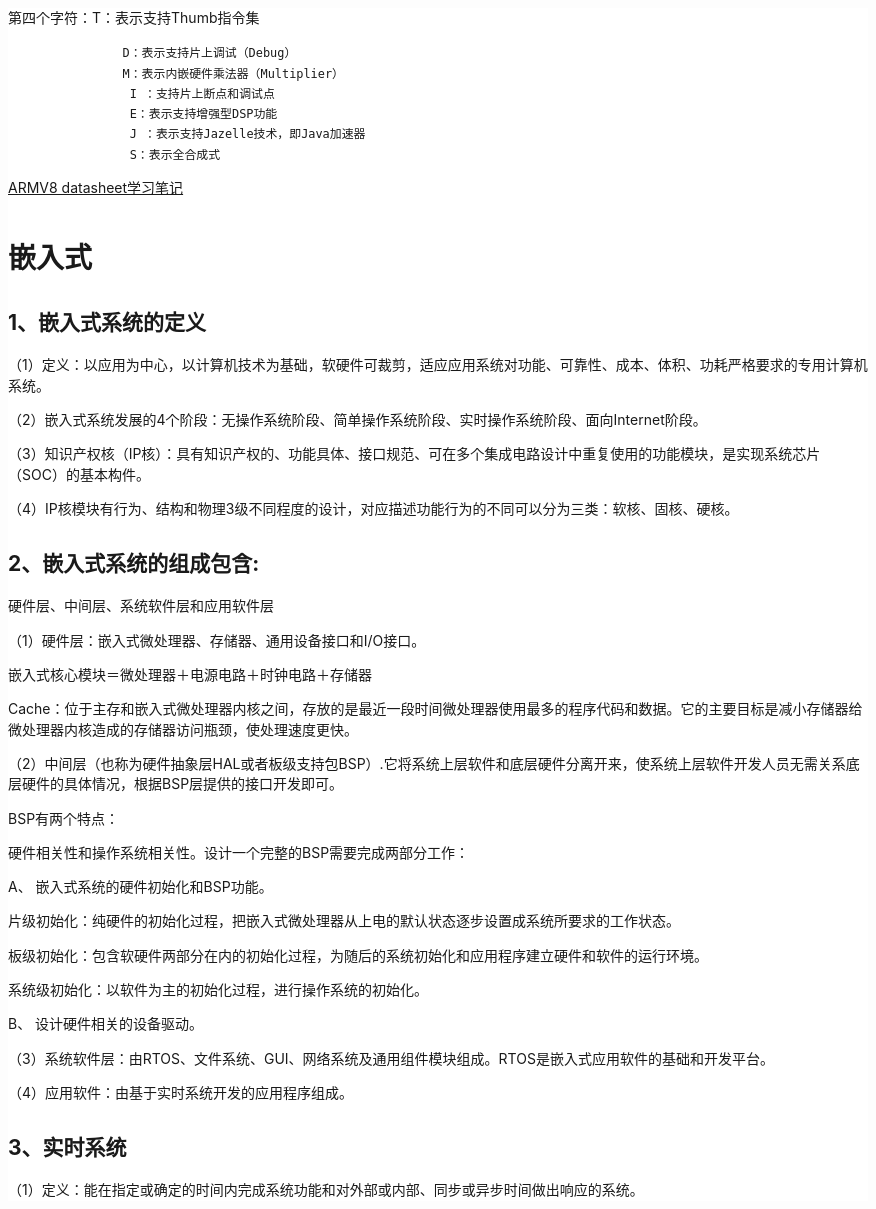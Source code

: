 第四个字符：T：表示支持Thumb指令集

                    D：表示支持片上调试（Debug）
                    M：表示内嵌硬件乘法器（Multiplier）
                     I ：支持片上断点和调试点
                     E：表示支持增强型DSP功能
                     J ：表示支持Jazelle技术，即Java加速器
                     S：表示全合成式
                     
[ARMV8 datasheet学习笔记](https://www.cnblogs.com/smartjourneys/tag/ARMV8/)

# 嵌入式
                     
## 1、嵌入式系统的定义

（1）定义：以应用为中心，以计算机技术为基础，软硬件可裁剪，适应应用系统对功能、可靠性、成本、体积、功耗严格要求的专用计算机系统。

（2）嵌入式系统发展的4个阶段：无操作系统阶段、简单操作系统阶段、实时操作系统阶段、面向Internet阶段。

（3）知识产权核（IP核）：具有知识产权的、功能具体、接口规范、可在多个集成电路设计中重复使用的功能模块，是实现系统芯片（SOC）的基本构件。

（4）IP核模块有行为、结构和物理3级不同程度的设计，对应描述功能行为的不同可以分为三类：软核、固核、硬核。


 
## 2、嵌入式系统的组成包含:

硬件层、中间层、系统软件层和应用软件层

（1）硬件层：嵌入式微处理器、存储器、通用设备接口和I/O接口。

嵌入式核心模块＝微处理器＋电源电路＋时钟电路＋存储器 

Cache：位于主存和嵌入式微处理器内核之间，存放的是最近一段时间微处理器使用最多的程序代码和数据。它的主要目标是减小存储器给微处理器内核造成的存储器访问瓶颈，使处理速度更快。

（2）中间层（也称为硬件抽象层HAL或者板级支持包BSP）.它将系统上层软件和底层硬件分离开来，使系统上层软件开发人员无需关系底层硬件的具体情况，根据BSP层提供的接口开发即可。

BSP有两个特点：

硬件相关性和操作系统相关性。设计一个完整的BSP需要完成两部分工作：

A、 嵌入式系统的硬件初始化和BSP功能。

片级初始化：纯硬件的初始化过程，把嵌入式微处理器从上电的默认状态逐步设置成系统所要求的工作状态。

板级初始化：包含软硬件两部分在内的初始化过程，为随后的系统初始化和应用程序建立硬件和软件的运行环境。

系统级初始化：以软件为主的初始化过程，进行操作系统的初始化。

B、 设计硬件相关的设备驱动。

（3）系统软件层：由RTOS、文件系统、GUI、网络系统及通用组件模块组成。RTOS是嵌入式应用软件的基础和开发平台。

（4）应用软件：由基于实时系统开发的应用程序组成。

## 3、实时系统

（1）定义：能在指定或确定的时间内完成系统功能和对外部或内部、同步或异步时间做出响应的系统。

